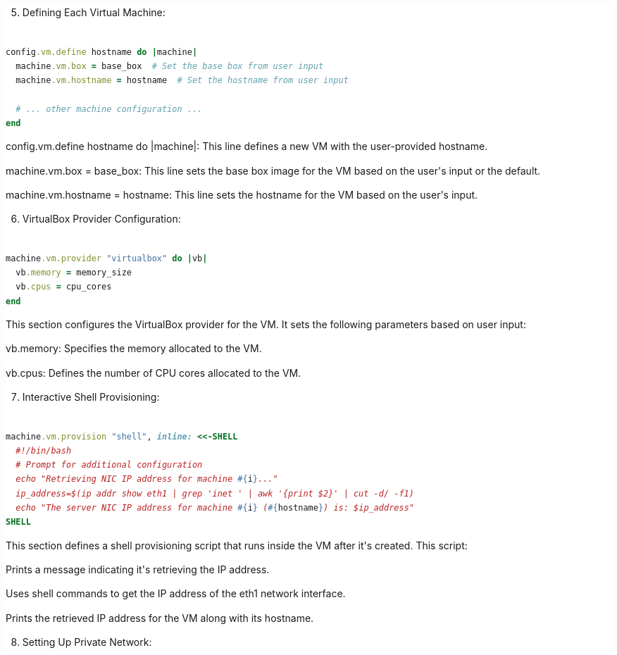 5. Defining Each Virtual Machine:

```Ruby

config.vm.define hostname do |machine|
  machine.vm.box = base_box  # Set the base box from user input
  machine.vm.hostname = hostname  # Set the hostname from user input

  # ... other machine configuration ...
end
```

config.vm.define hostname do |machine|: This line defines a new VM with the user-provided hostname.
  
machine.vm.box = base_box: This line sets the base box image for the VM based on the user's input or the default.
  
machine.vm.hostname = hostname: This line sets the hostname for the VM based on the user's input.

6. VirtualBox Provider Configuration:

```Ruby

machine.vm.provider "virtualbox" do |vb|
  vb.memory = memory_size
  vb.cpus = cpu_cores
end
```

This section configures the VirtualBox provider for the VM. It sets the following parameters based on user input:

vb.memory: Specifies the memory allocated to the VM.

vb.cpus: Defines the number of CPU cores allocated to the VM.

7. Interactive Shell Provisioning:

```Ruby

machine.vm.provision "shell", inline: <<-SHELL
  #!/bin/bash
  # Prompt for additional configuration
  echo "Retrieving NIC IP address for machine #{i}..."
  ip_address=$(ip addr show eth1 | grep 'inet ' | awk '{print $2}' | cut -d/ -f1)
  echo "The server NIC IP address for machine #{i} (#{hostname}) is: $ip_address"
SHELL
```

This section defines a shell provisioning script that runs inside the VM after it's created. This script:

Prints a message indicating it's retrieving the IP address.

Uses shell commands to get the IP address of the eth1 network interface.

Prints the retrieved IP address for the VM along with its hostname.

8. Setting Up Private Network:
